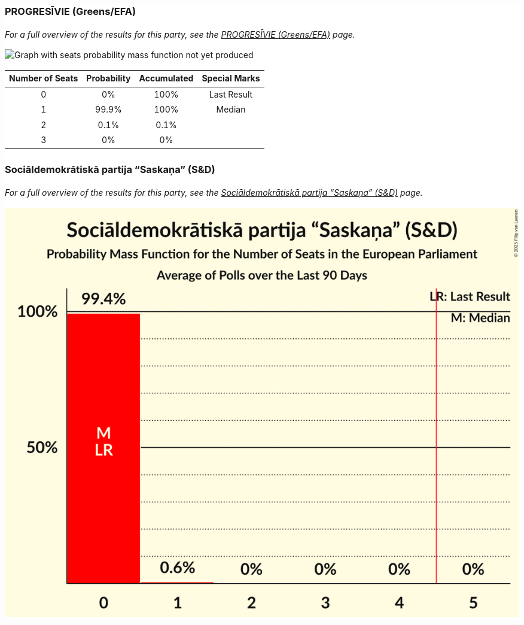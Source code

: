 ### PROGRESĪVIE (Greens/EFA)

*For a full overview of the results for this party, see the [PROGRESĪVIE (Greens/EFA)](party-progresīviegreensefa.html) page.*

![Graph with seats probability mass function not yet produced](average-2025-08-31-seats-pmf-progresīviegreensefa.png "Seats Probability Mass Function")

| Number of Seats | Probability | Accumulated | Special Marks |
|:---------------:|:-----------:|:-----------:|:-------------:|
| 0 | 0% | 100% | Last Result |
| 1 | 99.9% | 100% | Median |
| 2 | 0.1% | 0.1% |  |
| 3 | 0% | 0% |  |

### Sociāldemokrātiskā partija “Saskaņa” (S&D)

*For a full overview of the results for this party, see the [Sociāldemokrātiskā partija “Saskaņa” (S&D)](party-sociāldemokrātiskāpartija“saskaņa”sd.html) page.*

![Graph with seats probability mass function not yet produced](average-2025-08-31-seats-pmf-sociāldemokrātiskāpartija“saskaņa”sd.png "Seats Probability Mass Function")
